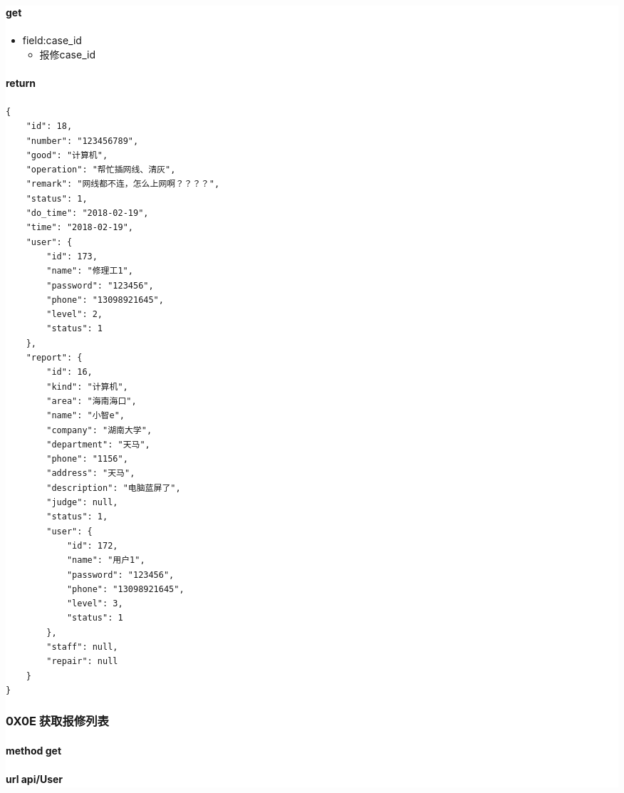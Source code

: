 #### get
* field:case_id  
    + 报修case_id

#### return 

```
{
    "id": 18,
    "number": "123456789",
    "good": "计算机",
    "operation": "帮忙插网线、清灰",
    "remark": "网线都不连，怎么上网啊？？？？",
    "status": 1,
    "do_time": "2018-02-19",
    "time": "2018-02-19",
    "user": {
        "id": 173,
        "name": "修理工1",
        "password": "123456",
        "phone": "13098921645",
        "level": 2,
        "status": 1
    },
    "report": {
        "id": 16,
        "kind": "计算机",
        "area": "海南海口",
        "name": "小智e",
        "company": "湖南大学",
        "department": "天马",
        "phone": "1156",
        "address": "天马",
        "description": "电脑蓝屏了",
        "judge": null,
        "status": 1,
        "user": {
            "id": 172,
            "name": "用户1",
            "password": "123456",
            "phone": "13098921645",
            "level": 3,
            "status": 1
        },
        "staff": null,
        "repair": null
    }
}
```

### 0X0E 获取报修列表
#### method get
#### url api/User
